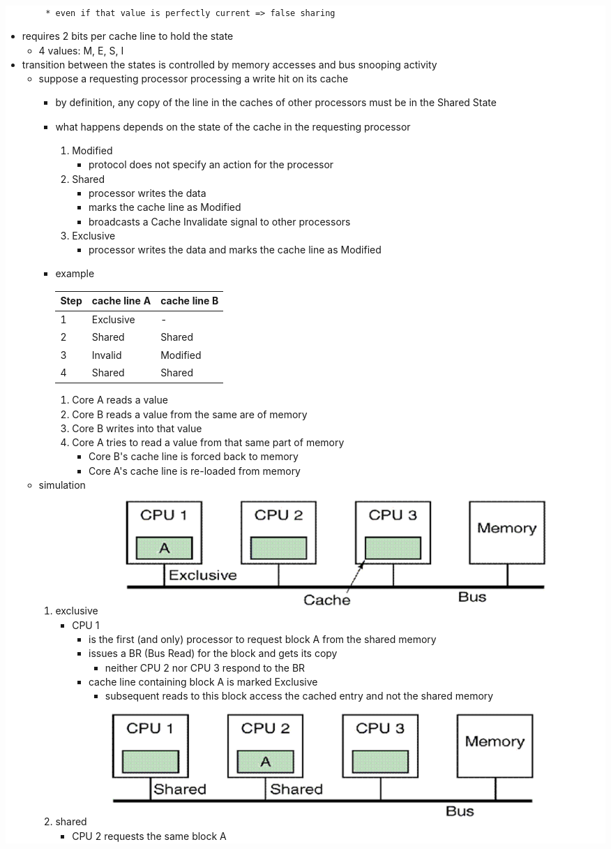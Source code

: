             * even if that value is perfectly current => false sharing
* requires 2 bits per cache line to hold the state
    * 4 values: M, E, S, I
* transition between the states is controlled by memory accesses and bus snooping activity
    * suppose a requesting processor processing a write hit on its cache
        * by definition, any copy of the line in the caches of other processors must be in the Shared State
        * what happens depends on the state of the cache in the requesting processor
            1. Modified
                * protocol does not specify an action for the processor
            1. Shared
                * processor writes the data
                * marks the cache line as Modified
                * broadcasts a Cache Invalidate signal to other processors
            1. Exclusive
                * processor writes the data and marks the cache line as Modified
        * example

            |Step   |cache line A   |cache line B   |
            |---    |---            |---            |
            |1      |Exclusive      |-              |
            |2      |Shared         |Shared         |
            |3      |Invalid        |Modified       |
            |4      |Shared         |Shared         |

            1. Core A reads a value
            1. Core B reads a value from the same are of memory
            1. Core B writes into that value
            1. Core A tries to read a value from that same part of memory
                * Core B's cache line is forced back to memory
                * Core A's cache line is re-loaded from memory
    * simulation
        1. exclusive
            ![alt text](img/pt1_exclusive.png)
            * CPU 1
                * is the first (and only) processor to request block A from the shared memory
                * issues a BR (Bus Read) for the block and gets its copy
                    * neither CPU 2 nor CPU 3 respond to the BR
                * cache line containing block A is marked Exclusive
                    * subsequent reads to this block access the cached entry and not the shared memory
        1. shared
            ![alt text](img/pt2_shared.png)
            * CPU 2 requests the same block A
